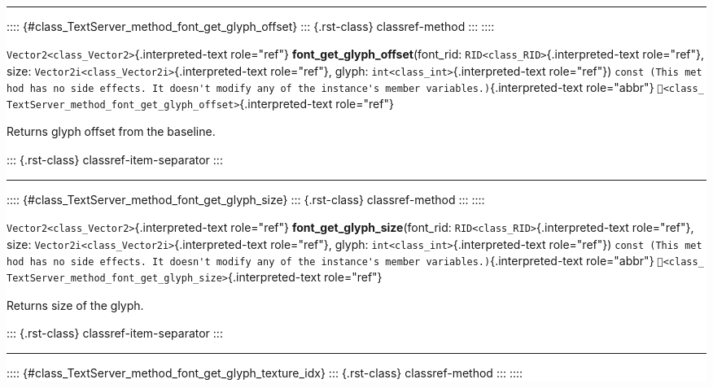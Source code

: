 ------------------------------------------------------------------------

:::: {#class_TextServer_method_font_get_glyph_offset}
::: {.rst-class}
classref-method
:::
::::

`Vector2<class_Vector2>`{.interpreted-text role="ref"}
**font_get_glyph_offset**(font_rid: `RID<class_RID>`{.interpreted-text
role="ref"}, size: `Vector2i<class_Vector2i>`{.interpreted-text
role="ref"}, glyph: `int<class_int>`{.interpreted-text role="ref"})
`const (This method has no side effects. It doesn't modify any of the instance's member variables.)`{.interpreted-text
role="abbr"}
`🔗<class_TextServer_method_font_get_glyph_offset>`{.interpreted-text
role="ref"}

Returns glyph offset from the baseline.

::: {.rst-class}
classref-item-separator
:::

------------------------------------------------------------------------

:::: {#class_TextServer_method_font_get_glyph_size}
::: {.rst-class}
classref-method
:::
::::

`Vector2<class_Vector2>`{.interpreted-text role="ref"}
**font_get_glyph_size**(font_rid: `RID<class_RID>`{.interpreted-text
role="ref"}, size: `Vector2i<class_Vector2i>`{.interpreted-text
role="ref"}, glyph: `int<class_int>`{.interpreted-text role="ref"})
`const (This method has no side effects. It doesn't modify any of the instance's member variables.)`{.interpreted-text
role="abbr"}
`🔗<class_TextServer_method_font_get_glyph_size>`{.interpreted-text
role="ref"}

Returns size of the glyph.

::: {.rst-class}
classref-item-separator
:::

------------------------------------------------------------------------

:::: {#class_TextServer_method_font_get_glyph_texture_idx}
::: {.rst-class}
classref-method
:::
::::
